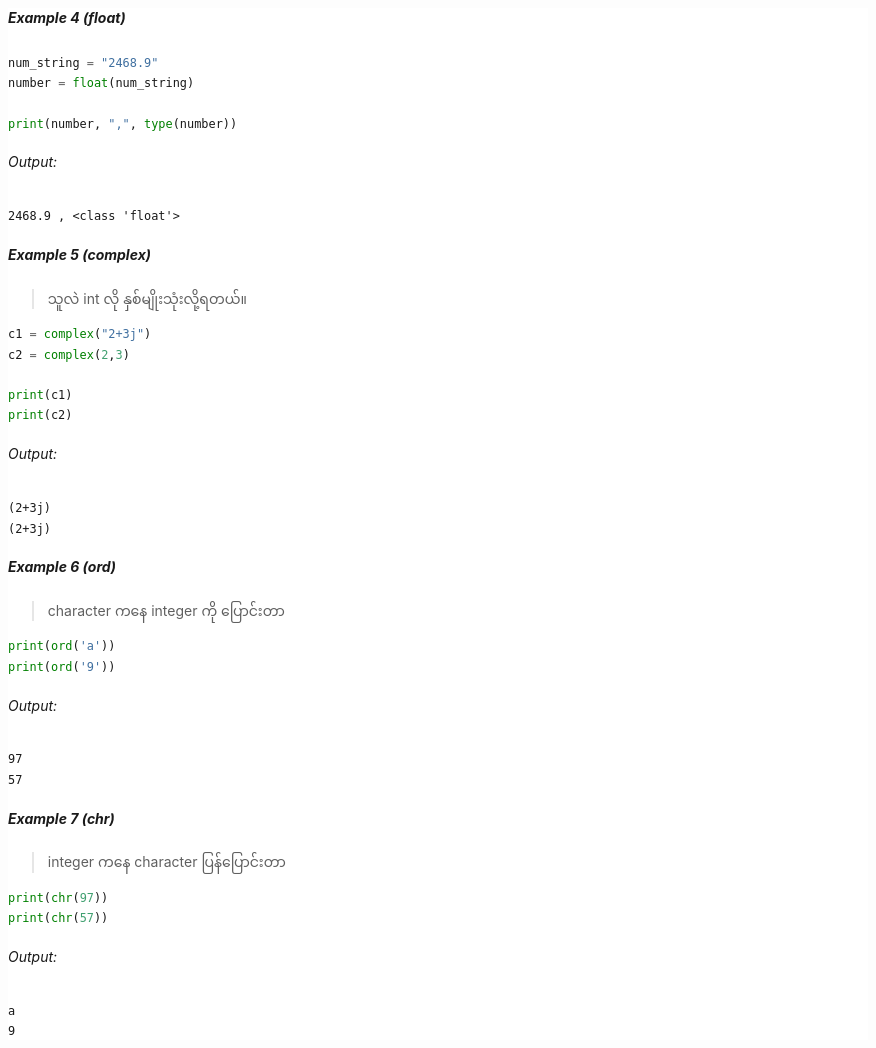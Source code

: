 ##### Example 4 (float)
```python
num_string = "2468.9"
number = float(num_string)

print(number, ",", type(number))
```
###### Output:
```
2468.9 , <class 'float'>
```

##### Example 5 (complex)

> သူလဲ int လို နှစ်မျိုးသုံးလို့ရတယ်။

```python
c1 = complex("2+3j")
c2 = complex(2,3)

print(c1)
print(c2)
```
###### Output:
```
(2+3j)
(2+3j)
```

##### Example 6 (ord)

> character ကနေ integer ကို ပြောင်းတာ

```python
print(ord('a'))
print(ord('9'))
```
###### Output:
```
97
57
```

##### Example 7 (chr)

> integer ကနေ character ပြန်ပြောင်းတာ

```python
print(chr(97))
print(chr(57))
```
###### Output:
```
a
9
```
